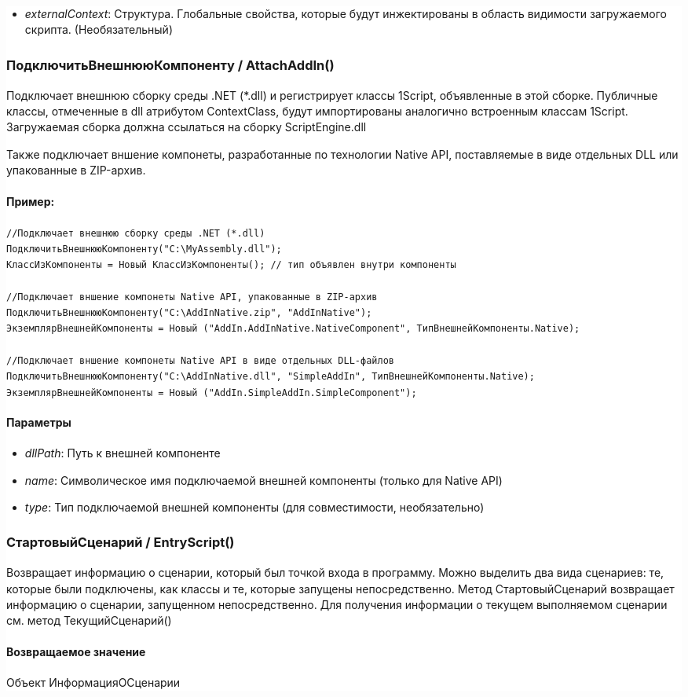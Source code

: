 * *externalContext*: Структура. Глобальные свойства, которые будут инжектированы в область видимости загружаемого скрипта. (Необязательный)

### ПодключитьВнешнююКомпоненту / AttachAddIn()
    
    
    
Подключает внешнюю сборку среды .NET (*.dll) и регистрирует классы 1Script, объявленные в этой сборке.
Публичные классы, отмеченные в dll атрибутом ContextClass, будут импортированы аналогично встроенным классам 1Script.
Загружаемая сборка должна ссылаться на сборку ScriptEngine.dll

Также подключает вншение компонеты, разработанные по технологии Native API,
поставляемые в виде отдельных DLL или упакованные в ZIP-архив.



  
  
#### Пример:
    //Подключает внешнюю сборку среды .NET (*.dll)
    ПодключитьВнешнююКомпоненту("C:\MyAssembly.dll");
    КлассИзКомпоненты = Новый КлассИзКомпоненты(); // тип объявлен внутри компоненты
    
    //Подключает вншение компонеты Native API, упакованные в ZIP-архив
    ПодключитьВнешнююКомпоненту("C:\AddInNative.zip", "AddInNative");
    ЭкземплярВнешнейКомпоненты = Новый ("AddIn.AddInNative.NativeComponent", ТипВнешнейКомпоненты.Native);
    
    //Подключает вншение компонеты Native API в виде отдельных DLL-файлов
    ПодключитьВнешнююКомпоненту("C:\AddInNative.dll", "SimpleAddIn", ТипВнешнейКомпоненты.Native);
    ЭкземплярВнешнейКомпоненты = Новый ("AddIn.SimpleAddIn.SimpleComponent");
    

#### Параметры

* *dllPath*: Путь к внешней компоненте

* *name*: Символическое имя подключаемой внешней компоненты (только для Native API)

* *type*: Тип подключаемой внешней компоненты (для совместимости, необязательно)

### СтартовыйСценарий / EntryScript()
    
    
    
Возвращает информацию о сценарии, который был точкой входа в программу.
Можно выделить два вида сценариев: те, которые были подключены, как классы и те, которые запущены непосредственно. Метод СтартовыйСценарий возвращает информацию о сценарии, запущенном непосредственно.
Для получения информации о текущем выполняемом сценарии см. метод ТекущийСценарий()


  
  
#### Возвращаемое значение

Объект ИнформацияОСценарии

  